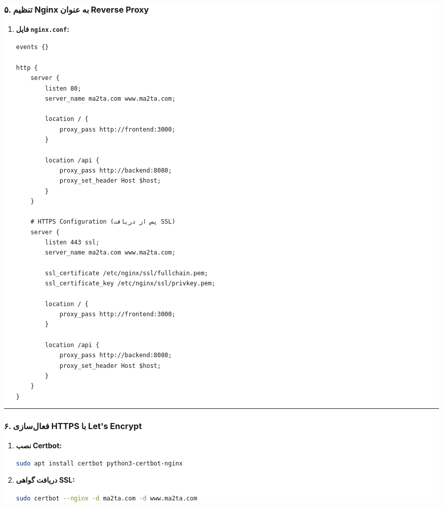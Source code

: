 
### **۵. تنظیم Nginx به عنوان Reverse Proxy**
1. **فایل `nginx.conf`:**
   ```nginx
   events {}

   http {
       server {
           listen 80;
           server_name ma2ta.com www.ma2ta.com;

           location / {
               proxy_pass http://frontend:3000;
           }

           location /api {
               proxy_pass http://backend:8080;
               proxy_set_header Host $host;
           }
       }

       # HTTPS Configuration (پس از دریافت SSL)
       server {
           listen 443 ssl;
           server_name ma2ta.com www.ma2ta.com;

           ssl_certificate /etc/nginx/ssl/fullchain.pem;
           ssl_certificate_key /etc/nginx/ssl/privkey.pem;

           location / {
               proxy_pass http://frontend:3000;
           }

           location /api {
               proxy_pass http://backend:8080;
               proxy_set_header Host $host;
           }
       }
   }
   ```

---

### **۶. فعال‌سازی HTTPS با Let's Encrypt**
1. **نصب Certbot:**
   ```bash
   sudo apt install certbot python3-certbot-nginx
   ```

2. **دریافت گواهی SSL:**
   ```bash
   sudo certbot --nginx -d ma2ta.com -d www.ma2ta.com
   ```

